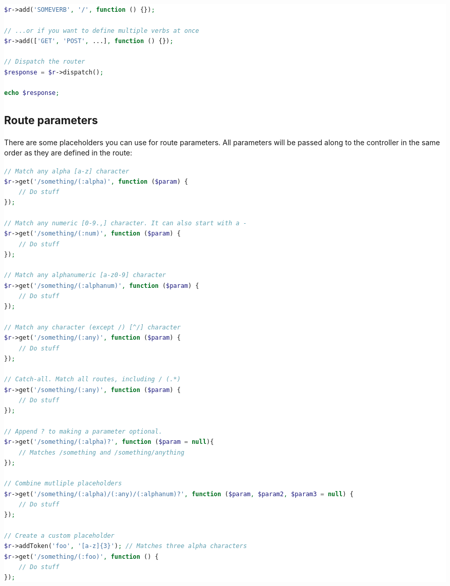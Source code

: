 ```php
$r->add('SOMEVERB', '/', function () {});

// ...or if you want to define multiple verbs at once
$r->add(['GET', 'POST', ...], function () {});

// Dispatch the router
$response = $r->dispatch();

echo $response;
```

## Route parameters

There are some placeholders you can use for route parameters. All parameters will be passed along to the controller in the same order as they are defined in the route:

```php
// Match any alpha [a-z] character
$r->get('/something/(:alpha)', function ($param) {
    // Do stuff
});

// Match any numeric [0-9.,] character. It can also start with a -
$r->get('/something/(:num)', function ($param) {
    // Do stuff
});

// Match any alphanumeric [a-z0-9] character
$r->get('/something/(:alphanum)', function ($param) {
    // Do stuff
});

// Match any character (except /) [^/] character
$r->get('/something/(:any)', function ($param) {
    // Do stuff
});

// Catch-all. Match all routes, including / (.*)
$r->get('/something/(:any)', function ($param) {
    // Do stuff
});

// Append ? to making a parameter optional.
$r->get('/something/(:alpha)?', function ($param = null){
    // Matches /something and /something/anything
});

// Combine mutliple placeholders
$r->get('/something/(:alpha)/(:any)/(:alphanum)?', function ($param, $param2, $param3 = null) {
    // Do stuff
});

// Create a custom placeholder
$r->addToken('foo', '[a-z]{3}'); // Matches three alpha characters
$r->get('/something/(:foo)', function () {
    // Do stuff
});
```
